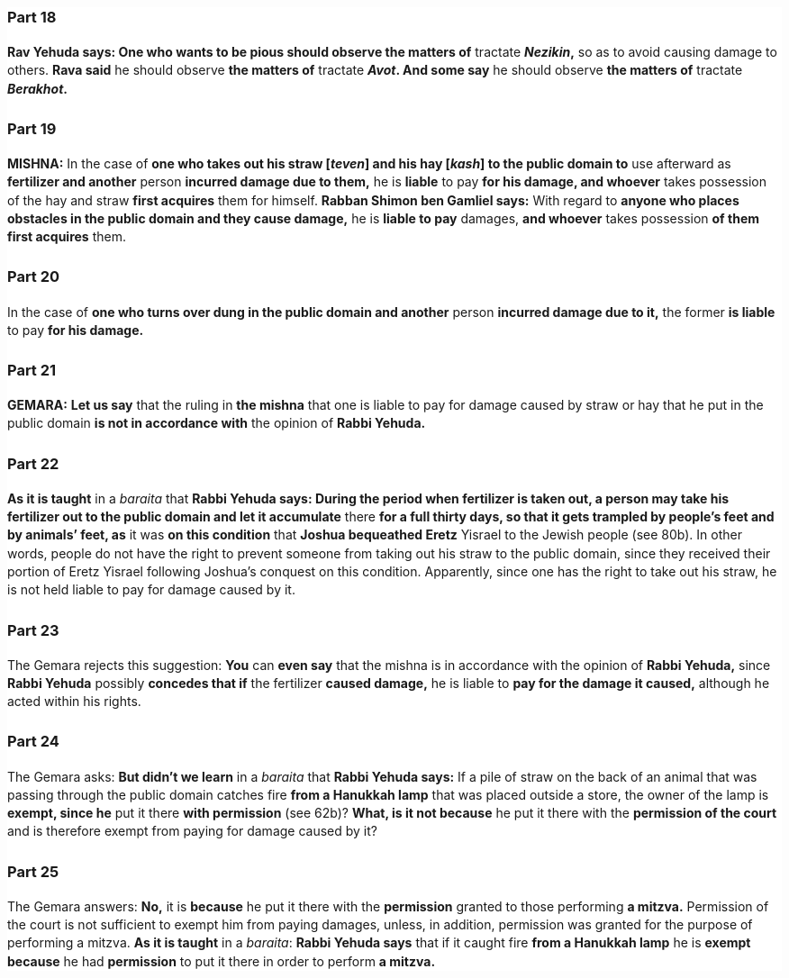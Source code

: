 ### Part 18
<b>Rav Yehuda says: One who wants to be pious should observe the matters of</b> tractate <b><i>Nezikin</i>,</b> so as to avoid causing damage to others. <b>Rava said</b> he should observe <b>the matters of</b> tractate <b><i>Avot</i>. And some say</b> he should observe <b>the matters of</b> tractate <b><i>Berakhot</i>.</b>

### Part 19
<strong>MISHNA:</strong> In the case of <b>one who takes out his straw [<i>teven</i>] and his hay [<i>kash</i>] to the public domain to</b> use afterward as <b>fertilizer and another</b> person <b>incurred damage due to them,</b> he is <b>liable</b> to pay <b>for his damage, and whoever</b> takes possession of the hay and straw <b>first acquires</b> them for himself. <b>Rabban Shimon ben Gamliel says:</b> With regard to <b>anyone who places obstacles in the public domain and they cause damage,</b> he is <b>liable to pay</b> damages, <b>and whoever</b> takes possession <b>of them first acquires</b> them.

### Part 20
In the case of <b>one who turns over dung in the public domain and another</b> person <b>incurred damage due to it,</b> the former <b>is liable</b> to pay <b>for his damage.</b>

### Part 21
<strong>GEMARA:</strong> <b>Let us say</b> that the ruling in <b>the mishna</b> that one is liable to pay for damage caused by straw or hay that he put in the public domain <b>is not in accordance with</b> the opinion of <b>Rabbi Yehuda.</b>

### Part 22
<b>As it is taught</b> in a <i>baraita</i> that <b>Rabbi Yehuda says: During the period when fertilizer is taken out, a person may take his fertilizer out to the public domain and let it accumulate</b> there <b>for a full thirty days, so that it gets trampled by people’s feet and by animals’ feet, as</b> it was <b>on this condition</b> that <b>Joshua bequeathed Eretz</b> Yisrael to the Jewish people (see 80b). In other words, people do not have the right to prevent someone from taking out his straw to the public domain, since they received their portion of Eretz Yisrael following Joshua’s conquest on this condition. Apparently, since one has the right to take out his straw, he is not held liable to pay for damage caused by it.

### Part 23
The Gemara rejects this suggestion: <b>You</b> can <b>even say</b> that the mishna is in accordance with the opinion of <b>Rabbi Yehuda,</b> since <b>Rabbi Yehuda</b> possibly <b>concedes that if</b> the fertilizer <b>caused damage,</b> he is liable to <b>pay for the damage it caused,</b> although he acted within his rights.

### Part 24
The Gemara asks: <b>But didn’t we learn</b> in a <i>baraita</i> that <b>Rabbi Yehuda says:</b> If a pile of straw on the back of an animal that was passing through the public domain catches fire <b>from a Hanukkah lamp</b> that was placed outside a store, the owner of the lamp is <b>exempt, since he</b> put it there <b>with permission</b> (see 62b)? <b>What, is it not because</b> he put it there with the <b>permission of the court</b> and is therefore exempt from paying for damage caused by it?

### Part 25
The Gemara answers: <b>No,</b> it is <b>because</b> he put it there with the <b>permission</b> granted to those performing <b>a mitzva.</b> Permission of the court is not sufficient to exempt him from paying damages, unless, in addition, permission was granted for the purpose of performing a mitzva. <b>As it is taught</b> in a <i>baraita</i>: <b>Rabbi Yehuda says</b> that if it caught fire <b>from a Hanukkah lamp</b> he is <b>exempt because</b> he had <b>permission</b> to put it there in order to perform <b>a mitzva.</b>
